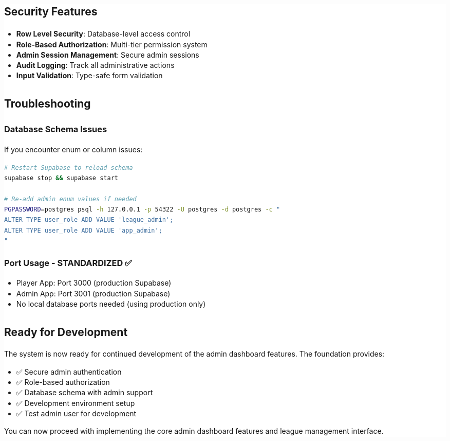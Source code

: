 ## Security Features

- **Row Level Security**: Database-level access control
- **Role-Based Authorization**: Multi-tier permission system
- **Admin Session Management**: Secure admin sessions
- **Audit Logging**: Track all administrative actions
- **Input Validation**: Type-safe form validation

## Troubleshooting

### Database Schema Issues
If you encounter enum or column issues:
```bash
# Restart Supabase to reload schema
supabase stop && supabase start

# Re-add admin enum values if needed
PGPASSWORD=postgres psql -h 127.0.0.1 -p 54322 -U postgres -d postgres -c "
ALTER TYPE user_role ADD VALUE 'league_admin';
ALTER TYPE user_role ADD VALUE 'app_admin';
"
```

### Port Usage - STANDARDIZED ✅
- Player App: Port 3000 (production Supabase)
- Admin App: Port 3001 (production Supabase)
- No local database ports needed (using production only)

## Ready for Development

The system is now ready for continued development of the admin dashboard features. The foundation provides:

- ✅ Secure admin authentication
- ✅ Role-based authorization  
- ✅ Database schema with admin support
- ✅ Development environment setup
- ✅ Test admin user for development

You can now proceed with implementing the core admin dashboard features and league management interface.